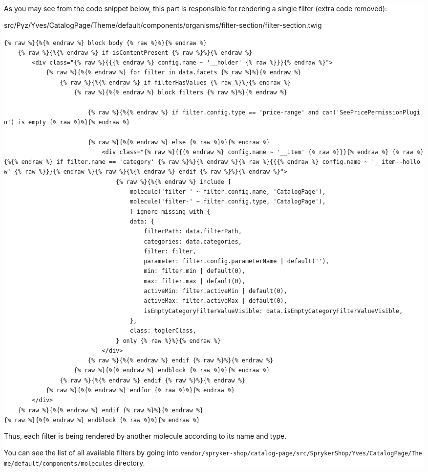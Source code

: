 As you may see from the code snippet below, this part is responsible for rendering a single filter (extra code removed):

src/Pyz/Yves/CatalogPage/Theme/default/components/organisms/filter-section/filter-section.twig

```twig
{% raw %}{%{% endraw %} block body {% raw %}%}{% endraw %}
    {% raw %}{%{% endraw %} if isContentPresent {% raw %}%}{% endraw %}
        <div class="{% raw %}{{{% endraw %} config.name ~ '__holder' {% raw %}}}{% endraw %}">
            {% raw %}{%{% endraw %} for filter in data.facets {% raw %}%}{% endraw %}
                {% raw %}{%{% endraw %} if filterHasValues {% raw %}%}{% endraw %}
                    {% raw %}{%{% endraw %} block filters {% raw %}%}{% endraw %}

                        {% raw %}{%{% endraw %} if filter.config.type == 'price-range' and can('SeePricePermissionPlugin') is empty {% raw %}%}{% endraw %}

                        {% raw %}{%{% endraw %} else {% raw %}%}{% endraw %}
                            <div class="{% raw %}{{{% endraw %} config.name ~ '__item' {% raw %}}}{% endraw %} {% raw %}{%{% endraw %} if filter.name == 'category' {% raw %}%}{% endraw %}{% raw %}{{{% endraw %} config.name ~ '__item--hollow' {% raw %}}}{% endraw %}{% raw %}{%{% endraw %} endif {% raw %}%}{% endraw %}">
                                {% raw %}{%{% endraw %} include [
                                    molecule('filter-' ~ filter.config.name, 'CatalogPage'),
                                    molecule('filter-' ~ filter.config.type, 'CatalogPage'),
                                    ] ignore missing with {
                                    data: {
                                        filterPath: data.filterPath,
                                        categories: data.categories,
                                        filter: filter,
                                        parameter: filter.config.parameterName | default(''),
                                        min: filter.min | default(0),
                                        max: filter.max | default(0),
                                        activeMin: filter.activeMin | default(0),
                                        activeMax: filter.activeMax | default(0),
                                        isEmptyCategoryFilterValueVisible: data.isEmptyCategoryFilterValueVisible,
                                    },
                                    class: toglerClass,
                                } only {% raw %}%}{% endraw %}
                            </div>
                        {% raw %}{%{% endraw %} endif {% raw %}%}{% endraw %}
                    {% raw %}{%{% endraw %} endblock {% raw %}%}{% endraw %}
                {% raw %}{%{% endraw %} endif {% raw %}%}{% endraw %}
            {% raw %}{%{% endraw %} endfor {% raw %}%}{% endraw %}
        </div>
    {% raw %}{%{% endraw %} endif {% raw %}%}{% endraw %}
{% raw %}{%{% endraw %} endblock {% raw %}%}{% endraw %}
```

Thus, each filter is being rendered by another molecule according to its name and type.

You can see the list of all available filters by going into `vendor/spryker-shop/catalog-page/src/SprykerShop/Yves/CatalogPage/Theme/default/components/molecules` directory.
